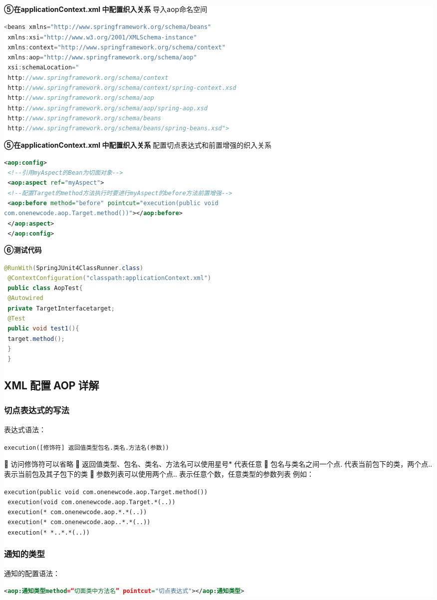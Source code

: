 **⑤在applicationContext.xml 中配置织入关系**
导入aop命名空间
```java
<beans xmlns="http://www.springframework.org/schema/beans"
 xmlns:xsi="http://www.w3.org/2001/XMLSchema-instance"
 xmlns:context="http://www.springframework.org/schema/context"
 xmlns:aop="http://www.springframework.org/schema/aop"
 xsi:schemaLocation="
 http://www.springframework.org/schema/context
 http://www.springframework.org/schema/context/spring-context.xsd
 http://www.springframework.org/schema/aop
 http://www.springframework.org/schema/aop/spring-aop.xsd
 http://www.springframework.org/schema/beans
 http://www.springframework.org/schema/beans/spring-beans.xsd">
```
**⑤在applicationContext.xml 中配置织入关系**
配置切点表达式和前置增强的织入关系
```xml
<aop:config>
 <!--引用myAspect的Bean为切面对象-->
 <aop:aspect ref="myAspect">
 <!--配置Target的method方法执行时要进行myAspect的before方法前置增强-->
 <aop:before method="before" pointcut="execution(public void 
com.onenewcode.aop.Target.method())"></aop:before>
 </aop:aspect>
 </aop:config>
```
**⑥测试代码**
```java
@RunWith(SpringJUnit4ClassRunner.class)
 @ContextConfiguration("classpath:applicationContext.xml")
 public class AopTest{
 @Autowired
 private TargetInterfacetarget;
 @Test
 public void test1(){
 target.method();
 }
 }
```
## XML 配置 AOP 详解
### 切点表达式的写法
表达式语法：
```shell
execution([修饰符] 返回值类型包名.类名.方法名(参数))
```

 访问修饰符可以省略
 返回值类型、包名、类名、方法名可以使用星号* 代表任意
 包名与类名之间一个点. 代表当前包下的类，两个点.. 表示当前包及其子包下的类
 参数列表可以使用两个点.. 表示任意个数，任意类型的参数列表
例如：
```shell
execution(public void com.onenewcode.aop.Target.method())
 execution(void com.onenewcode.aop.Target.*(..))
 execution(* com.onenewcode.aop.*.*(..))
 execution(* com.onenewcode.aop..*.*(..))
 execution(* *..*.*(..))

```
### 通知的类型
通知的配置语法：
```xml
<aop:通知类型method=“切面类中方法名” pointcut="切点表达式"></aop:通知类型>
```